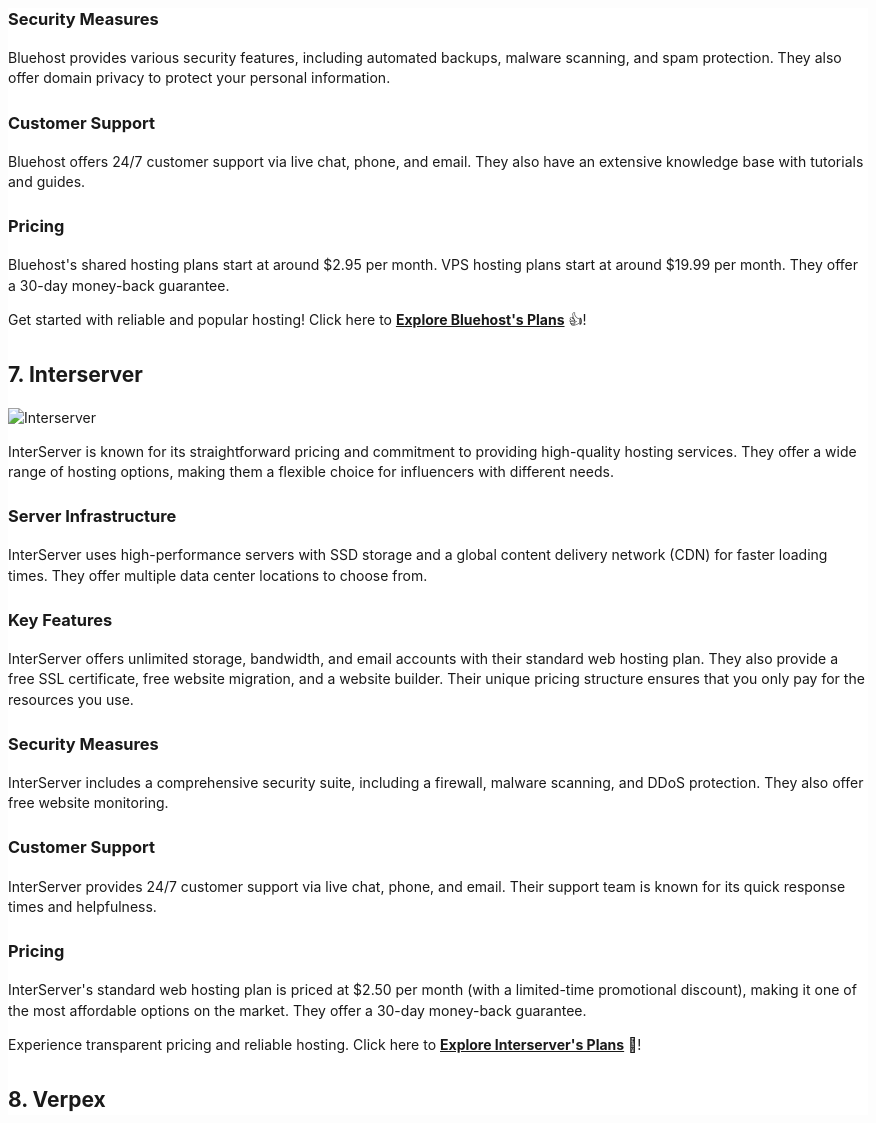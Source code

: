 ### Security Measures
Bluehost provides various security features, including automated backups, malware scanning, and spam protection. They also offer domain privacy to protect your personal information.

### Customer Support
Bluehost offers 24/7 customer support via live chat, phone, and email. They also have an extensive knowledge base with tutorials and guides.

### Pricing
Bluehost's shared hosting plans start at around $2.95 per month. VPS hosting plans start at around $19.99 per month. They offer a 30-day money-back guarantee.

Get started with reliable and popular hosting! Click here to **[Explore Bluehost's Plans](https://snipitx.com/bluehost-jy)** 👍!

## 7. Interserver

![Interserver](https://i.imgur.com/OM5dOEW.jpeg "Interserver Hosting")

InterServer is known for its straightforward pricing and commitment to providing high-quality hosting services. They offer a wide range of hosting options, making them a flexible choice for influencers with different needs.

### Server Infrastructure
InterServer uses high-performance servers with SSD storage and a global content delivery network (CDN) for faster loading times. They offer multiple data center locations to choose from.

### Key Features
InterServer offers unlimited storage, bandwidth, and email accounts with their standard web hosting plan. They also provide a free SSL certificate, free website migration, and a website builder. Their unique pricing structure ensures that you only pay for the resources you use.

### Security Measures
InterServer includes a comprehensive security suite, including a firewall, malware scanning, and DDoS protection. They also offer free website monitoring.

### Customer Support
InterServer provides 24/7 customer support via live chat, phone, and email. Their support team is known for its quick response times and helpfulness.

### Pricing
InterServer's standard web hosting plan is priced at $2.50 per month (with a limited-time promotional discount), making it one of the most affordable options on the market. They offer a 30-day money-back guarantee.

Experience transparent pricing and reliable hosting. Click here to **[Explore Interserver's Plans](https://snipitx.com/interserver-jy)** 🤩!

## 8. Verpex
